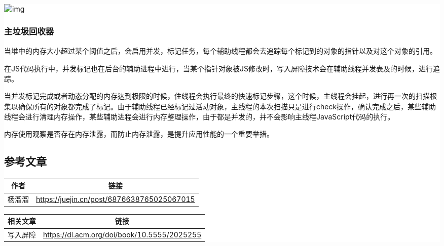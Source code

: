 ![img](https://p9-juejin.byteimg.com/tos-cn-i-k3u1fbpfcp/b9bdfa09d1314b5ba9ca09e94464fd84~tplv-k3u1fbpfcp-watermark.image)

### 主垃圾回收器

当堆中的内存大小超过某个阈值之后，会启用并发，标记任务，每个辅助线程都会去追踪每个标记到的对象的指针以及对这个对象的引用。

在JS代码执行中，并发标记也在后台的辅助进程中进行，当某个指针对象被JS修改时，写入屏障技术会在辅助线程并发表及的时候，进行追踪。

当并发标记完成或者动态分配的内存达到极限的时候，住线程会执行最终的快速标记步骤，这个时候，主线程会挂起，进行再一次的扫描根集以确保所有的对象都完成了标记。由于辅助线程已经标记过活动对象，主线程的本次扫描只是进行check操作，确认完成之后，某些辅助线程会进行清理内存操作，某些辅助进程会进行内存整理操作，由于都是并发的，并不会影响主线程JavaScript代码的执行。


内存使用观察是否存在内存泄露，而防止内存泄露，是提升应用性能的一个重要举措。

## 参考文章

| 作者   | 链接                                       |
| ------ | ------------------------------------------ |
| 杨溜溜 | https://juejin.cn/post/6876638765025067015 |

| 相关文章 | 链接                                        |
| -------- | ------------------------------------------- |
| 写入屏障 | https://dl.acm.org/doi/book/10.5555/2025255 |



